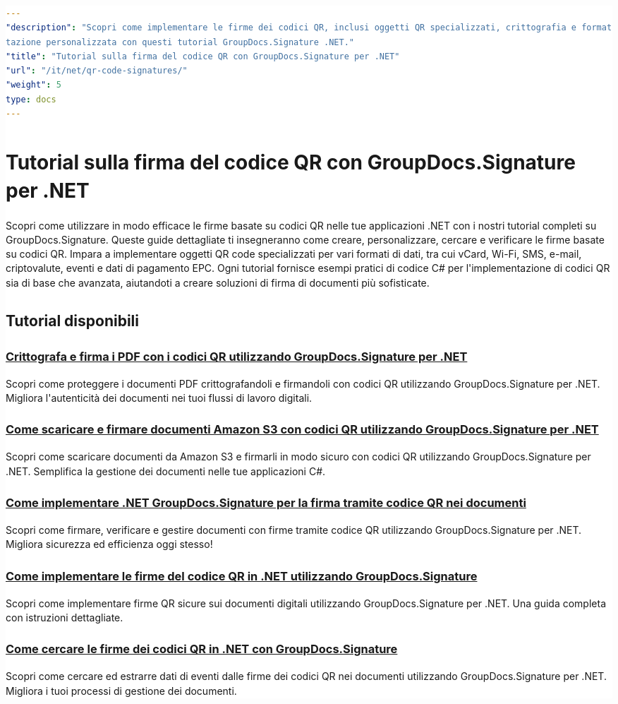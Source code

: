 ```yaml
---
"description": "Scopri come implementare le firme dei codici QR, inclusi oggetti QR specializzati, crittografia e formattazione personalizzata con questi tutorial GroupDocs.Signature .NET."
"title": "Tutorial sulla firma del codice QR con GroupDocs.Signature per .NET"
"url": "/it/net/qr-code-signatures/"
"weight": 5
type: docs
---
```

# Tutorial sulla firma del codice QR con GroupDocs.Signature per .NET

Scopri come utilizzare in modo efficace le firme basate su codici QR nelle tue applicazioni .NET con i nostri tutorial completi su GroupDocs.Signature. Queste guide dettagliate ti insegneranno come creare, personalizzare, cercare e verificare le firme basate su codici QR. Impara a implementare oggetti QR code specializzati per vari formati di dati, tra cui vCard, Wi-Fi, SMS, e-mail, criptovalute, eventi e dati di pagamento EPC. Ogni tutorial fornisce esempi pratici di codice C# per l'implementazione di codici QR sia di base che avanzata, aiutandoti a creare soluzioni di firma di documenti più sofisticate.

## Tutorial disponibili

### [Crittografa e firma i PDF con i codici QR utilizzando GroupDocs.Signature per .NET](./encrypt-sign-pdf-qr-code-groupdocs-signature-net/)
Scopri come proteggere i documenti PDF crittografandoli e firmandoli con codici QR utilizzando GroupDocs.Signature per .NET. Migliora l'autenticità dei documenti nei tuoi flussi di lavoro digitali.

### [Come scaricare e firmare documenti Amazon S3 con codici QR utilizzando GroupDocs.Signature per .NET](./download-sign-s3-documents-qr-code-groupdocs-dotnet/)
Scopri come scaricare documenti da Amazon S3 e firmarli in modo sicuro con codici QR utilizzando GroupDocs.Signature per .NET. Semplifica la gestione dei documenti nelle tue applicazioni C#.

### [Come implementare .NET GroupDocs.Signature per la firma tramite codice QR nei documenti](./guide-to-implementing-dotnet-groupdocs-signature-for-qr-code-signing/)
Scopri come firmare, verificare e gestire documenti con firme tramite codice QR utilizzando GroupDocs.Signature per .NET. Migliora sicurezza ed efficienza oggi stesso!

### [Come implementare le firme del codice QR in .NET utilizzando GroupDocs.Signature](./implement-qr-code-signature-groupdocs-signature-dotnet/)
Scopri come implementare firme QR sicure sui documenti digitali utilizzando GroupDocs.Signature per .NET. Una guida completa con istruzioni dettagliate.

### [Come cercare le firme dei codici QR in .NET con GroupDocs.Signature](./qr-code-signature-search-groupdocs-net/)
Scopri come cercare ed estrarre dati di eventi dalle firme dei codici QR nei documenti utilizzando GroupDocs.Signature per .NET. Migliora i tuoi processi di gestione dei documenti.

